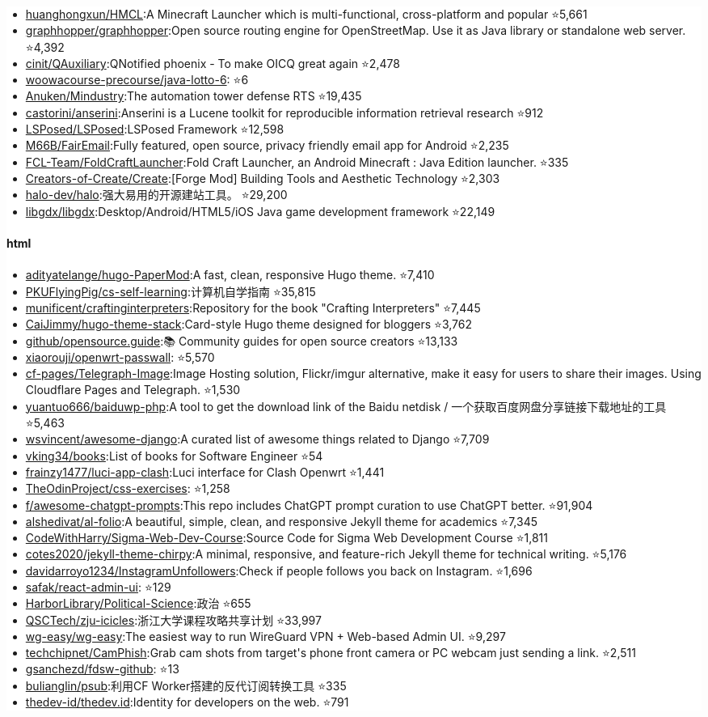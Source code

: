 * [huanghongxun/HMCL](https://github.com/huanghongxun/HMCL):A Minecraft Launcher which is multi-functional, cross-platform and popular ⭐5,661
* [graphhopper/graphhopper](https://github.com/graphhopper/graphhopper):Open source routing engine for OpenStreetMap. Use it as Java library or standalone web server. ⭐4,392
* [cinit/QAuxiliary](https://github.com/cinit/QAuxiliary):QNotified phoenix - To make OICQ great again ⭐2,478
* [woowacourse-precourse/java-lotto-6](https://github.com/woowacourse-precourse/java-lotto-6): ⭐6
* [Anuken/Mindustry](https://github.com/Anuken/Mindustry):The automation tower defense RTS ⭐19,435
* [castorini/anserini](https://github.com/castorini/anserini):Anserini is a Lucene toolkit for reproducible information retrieval research ⭐912
* [LSPosed/LSPosed](https://github.com/LSPosed/LSPosed):LSPosed Framework ⭐12,598
* [M66B/FairEmail](https://github.com/M66B/FairEmail):Fully featured, open source, privacy friendly email app for Android ⭐2,235
* [FCL-Team/FoldCraftLauncher](https://github.com/FCL-Team/FoldCraftLauncher):Fold Craft Launcher, an Android Minecraft : Java Edition launcher. ⭐335
* [Creators-of-Create/Create](https://github.com/Creators-of-Create/Create):[Forge Mod] Building Tools and Aesthetic Technology ⭐2,303
* [halo-dev/halo](https://github.com/halo-dev/halo):强大易用的开源建站工具。 ⭐29,200
* [libgdx/libgdx](https://github.com/libgdx/libgdx):Desktop/Android/HTML5/iOS Java game development framework ⭐22,149

#### html
* [adityatelange/hugo-PaperMod](https://github.com/adityatelange/hugo-PaperMod):A fast, clean, responsive Hugo theme. ⭐7,410
* [PKUFlyingPig/cs-self-learning](https://github.com/PKUFlyingPig/cs-self-learning):计算机自学指南 ⭐35,815
* [munificent/craftinginterpreters](https://github.com/munificent/craftinginterpreters):Repository for the book "Crafting Interpreters" ⭐7,445
* [CaiJimmy/hugo-theme-stack](https://github.com/CaiJimmy/hugo-theme-stack):Card-style Hugo theme designed for bloggers ⭐3,762
* [github/opensource.guide](https://github.com/github/opensource.guide):📚 Community guides for open source creators ⭐13,133
* [xiaorouji/openwrt-passwall](https://github.com/xiaorouji/openwrt-passwall): ⭐5,570
* [cf-pages/Telegraph-Image](https://github.com/cf-pages/Telegraph-Image):Image Hosting solution, Flickr/imgur alternative, make it easy for users to share their images. Using Cloudflare Pages and Telegraph. ⭐1,530
* [yuantuo666/baiduwp-php](https://github.com/yuantuo666/baiduwp-php):A tool to get the download link of the Baidu netdisk / 一个获取百度网盘分享链接下载地址的工具 ⭐5,463
* [wsvincent/awesome-django](https://github.com/wsvincent/awesome-django):A curated list of awesome things related to Django ⭐7,709
* [vking34/books](https://github.com/vking34/books):List of books for Software Engineer ⭐54
* [frainzy1477/luci-app-clash](https://github.com/frainzy1477/luci-app-clash):Luci interface for Clash Openwrt ⭐1,441
* [TheOdinProject/css-exercises](https://github.com/TheOdinProject/css-exercises): ⭐1,258
* [f/awesome-chatgpt-prompts](https://github.com/f/awesome-chatgpt-prompts):This repo includes ChatGPT prompt curation to use ChatGPT better. ⭐91,904
* [alshedivat/al-folio](https://github.com/alshedivat/al-folio):A beautiful, simple, clean, and responsive Jekyll theme for academics ⭐7,345
* [CodeWithHarry/Sigma-Web-Dev-Course](https://github.com/CodeWithHarry/Sigma-Web-Dev-Course):Source Code for Sigma Web Development Course ⭐1,811
* [cotes2020/jekyll-theme-chirpy](https://github.com/cotes2020/jekyll-theme-chirpy):A minimal, responsive, and feature-rich Jekyll theme for technical writing. ⭐5,176
* [davidarroyo1234/InstagramUnfollowers](https://github.com/davidarroyo1234/InstagramUnfollowers):Check if people follows you back on Instagram. ⭐1,696
* [safak/react-admin-ui](https://github.com/safak/react-admin-ui): ⭐129
* [HarborLibrary/Political-Science](https://github.com/HarborLibrary/Political-Science):政治 ⭐655
* [QSCTech/zju-icicles](https://github.com/QSCTech/zju-icicles):浙江大学课程攻略共享计划 ⭐33,997
* [wg-easy/wg-easy](https://github.com/wg-easy/wg-easy):The easiest way to run WireGuard VPN + Web-based Admin UI. ⭐9,297
* [techchipnet/CamPhish](https://github.com/techchipnet/CamPhish):Grab cam shots from target's phone front camera or PC webcam just sending a link. ⭐2,511
* [gsanchezd/fdsw-github](https://github.com/gsanchezd/fdsw-github): ⭐13
* [bulianglin/psub](https://github.com/bulianglin/psub):利用CF Worker搭建的反代订阅转换工具 ⭐335
* [thedev-id/thedev.id](https://github.com/thedev-id/thedev.id):Identity for developers on the web. ⭐791